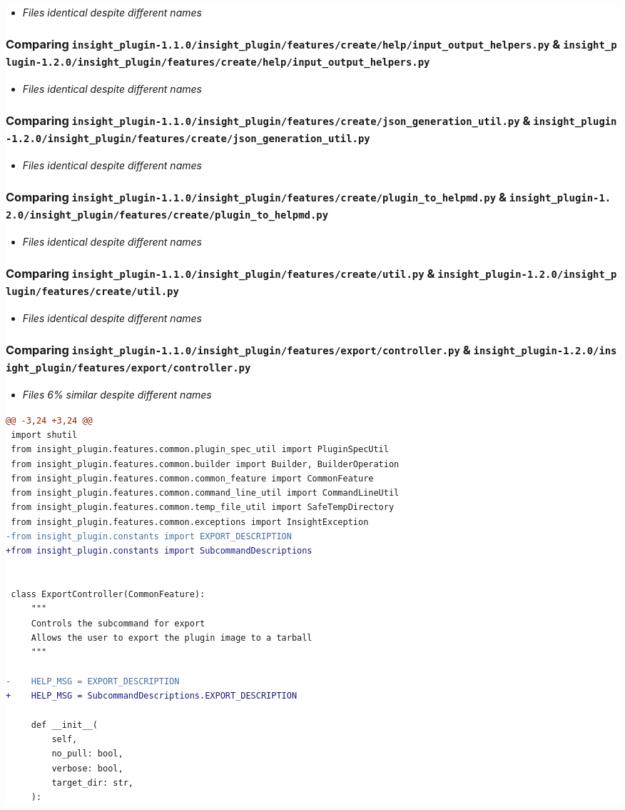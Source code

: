  * *Files identical despite different names*

### Comparing `insight_plugin-1.1.0/insight_plugin/features/create/help/input_output_helpers.py` & `insight_plugin-1.2.0/insight_plugin/features/create/help/input_output_helpers.py`

 * *Files identical despite different names*

### Comparing `insight_plugin-1.1.0/insight_plugin/features/create/json_generation_util.py` & `insight_plugin-1.2.0/insight_plugin/features/create/json_generation_util.py`

 * *Files identical despite different names*

### Comparing `insight_plugin-1.1.0/insight_plugin/features/create/plugin_to_helpmd.py` & `insight_plugin-1.2.0/insight_plugin/features/create/plugin_to_helpmd.py`

 * *Files identical despite different names*

### Comparing `insight_plugin-1.1.0/insight_plugin/features/create/util.py` & `insight_plugin-1.2.0/insight_plugin/features/create/util.py`

 * *Files identical despite different names*

### Comparing `insight_plugin-1.1.0/insight_plugin/features/export/controller.py` & `insight_plugin-1.2.0/insight_plugin/features/export/controller.py`

 * *Files 6% similar despite different names*

```diff
@@ -3,24 +3,24 @@
 import shutil
 from insight_plugin.features.common.plugin_spec_util import PluginSpecUtil
 from insight_plugin.features.common.builder import Builder, BuilderOperation
 from insight_plugin.features.common.common_feature import CommonFeature
 from insight_plugin.features.common.command_line_util import CommandLineUtil
 from insight_plugin.features.common.temp_file_util import SafeTempDirectory
 from insight_plugin.features.common.exceptions import InsightException
-from insight_plugin.constants import EXPORT_DESCRIPTION
+from insight_plugin.constants import SubcommandDescriptions
 
 
 class ExportController(CommonFeature):
     """
     Controls the subcommand for export
     Allows the user to export the plugin image to a tarball
     """
 
-    HELP_MSG = EXPORT_DESCRIPTION
+    HELP_MSG = SubcommandDescriptions.EXPORT_DESCRIPTION
 
     def __init__(
         self,
         no_pull: bool,
         verbose: bool,
         target_dir: str,
     ):
```
